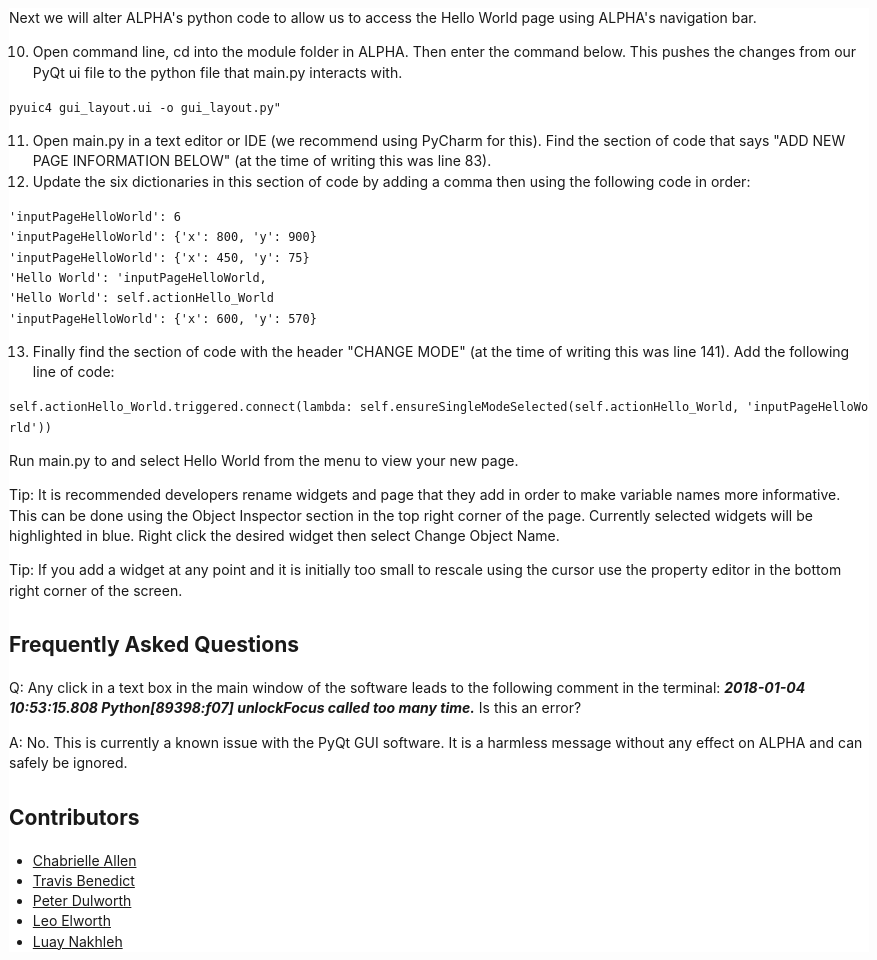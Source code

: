 Next we will alter ALPHA's python code to allow us to access the Hello World page using ALPHA's navigation bar.

10) Open command line, cd into the module folder in ALPHA. Then enter the command below. This pushes the changes from our PyQt ui file to the python file that main.py interacts with.
```
pyuic4 gui_layout.ui -o gui_layout.py"
```
11) Open main.py in a text editor or IDE (we recommend using PyCharm for this). Find the section of code that says 
"ADD NEW PAGE INFORMATION BELOW" (at the time of writing this was line 83).
12) Update the six dictionaries in this section of code by adding a comma then using the following code in order: 
```
'inputPageHelloWorld': 6
'inputPageHelloWorld': {'x': 800, 'y': 900}
'inputPageHelloWorld': {'x': 450, 'y': 75}
'Hello World': 'inputPageHelloWorld,
'Hello World': self.actionHello_World
'inputPageHelloWorld': {'x': 600, 'y': 570}
```
13) Finally find the section of code with the header "CHANGE MODE" (at the time of writing this was line 141). Add the following
line of code:
```
self.actionHello_World.triggered.connect(lambda: self.ensureSingleModeSelected(self.actionHello_World, 'inputPageHelloWorld'))
```

Run main.py to and select Hello World from the menu to view your new page.

Tip: It is recommended developers rename widgets and page that they add in order to make variable names more informative.
This can be done using the Object Inspector section in the top right corner of the page. Currently selected widgets will be 
highlighted in blue. Right click the desired widget then select Change Object Name. 

Tip: If you add a widget at any point and it is initially too small to rescale using the cursor use the property editor in the 
bottom right corner of the screen. 


## Frequently Asked Questions

Q: Any click in a text box in the main window of the software leads to the following comment in the terminal:
*****2018-01-04 10:53:15.808 Python[89398:f07] unlockFocus called too many time.***** 
Is this an error?

A: No. This is currently a known issue with the PyQt GUI software. It is a harmless message without any effect on ALPHA and can safely be ignored.

## Contributors
- [Chabrielle Allen](https://github.com/chaballen)
- [Travis Benedict](https://github.com/travisbenedict)
- [Peter Dulworth](https://github.com/PeterDulworth)
- [Leo Elworth](https://www.linkedin.com/in/chilleo/)
- [Luay Nakhleh](https://www.cs.rice.edu/~nakhleh/)
